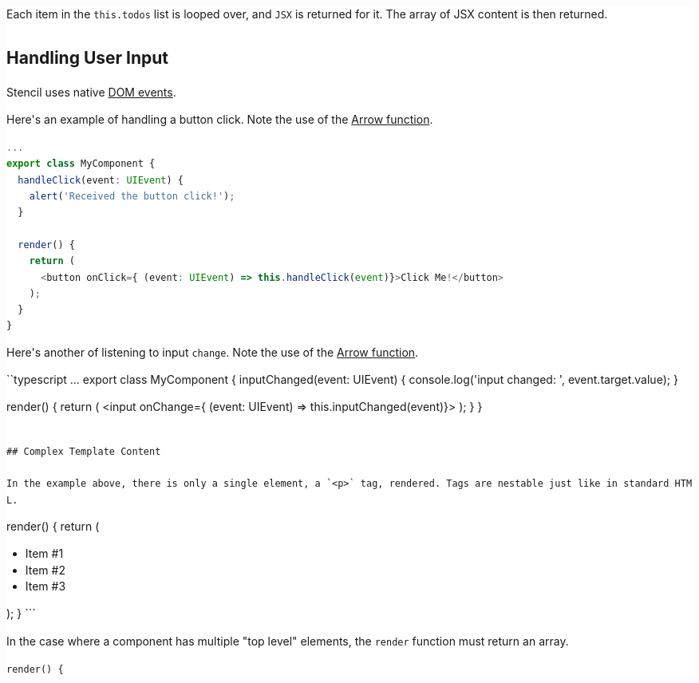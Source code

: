 Each item in the `this.todos` list is looped over, and `JSX` is returned for it. The array of JSX content is then returned.

## Handling User Input

Stencil uses native [DOM events](https://developer.mozilla.org/en-US/docs/Web/Events).

Here's an example of handling a button click. Note the use of the [Arrow function](https://developer.mozilla.org/en-US/docs/Web/JavaScript/Reference/Functions/Arrow_functions).

```typescript
...
export class MyComponent {
  handleClick(event: UIEvent) {
    alert('Received the button click!');
  }

  render() {
    return (
      <button onClick={ (event: UIEvent) => this.handleClick(event)}>Click Me!</button>
    );
  }
}
```

Here's another of listening to input `change`. Note the use of the [Arrow function](https://developer.mozilla.org/en-US/docs/Web/JavaScript/Reference/Functions/Arrow_functions).

``typescript
...
export class MyComponent {
  inputChanged(event: UIEvent) {
    console.log('input changed: ', event.target.value);
  }

  render() {
    return (
      <input onChange={ (event: UIEvent) => this.inputChanged(event)}>
    );
  }
}
```

## Complex Template Content

In the example above, there is only a single element, a `<p>` tag, rendered. Tags are nestable just like in standard HTML.

```
render() {
  return (
  <div class="container">
    <ul>
      <li>Item #1</li>
      <li>Item #2</li>
      <li>Item #3</li>
    </ul>
  </div>
  );
}
```

In the case where a component has multiple "top level" elements, the `render` function must return an array.

```
render() {